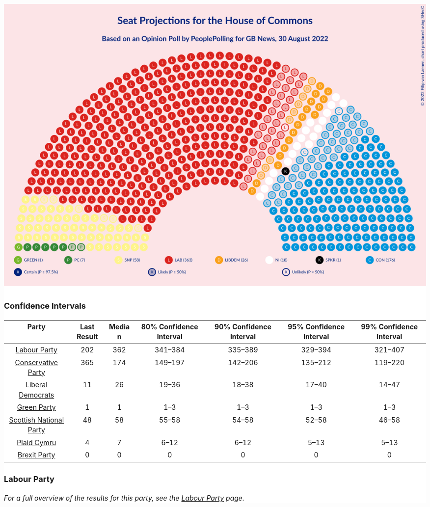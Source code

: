 ![Graph with seating plan not yet produced](2022-08-30-PeoplePolling-seating-plan.png "Seating Plan")

### Confidence Intervals

| Party | Last Result | Median | 80% Confidence Interval | 90% Confidence Interval | 95% Confidence Interval | 99% Confidence Interval |
|:-----:|:-----------:|:------:|:-----------------------:|:-----------------------:|:-----------------------:|:-----------------------:|
| <a href="#labour-party">Labour Party</a> | 202 | 362 | 341–384 |335–389 |329–394 |321–407 |
| <a href="#conservative-party">Conservative Party</a> | 365 | 174 | 149–197 |142–206 |135–212 |119–220 |
| <a href="#liberal-democrats">Liberal Democrats</a> | 11 | 26 | 19–36 |18–38 |17–40 |14–47 |
| <a href="#green-party">Green Party</a> | 1 | 1 | 1–3 |1–3 |1–3 |1–3 |
| <a href="#scottish-national-party">Scottish National Party</a> | 48 | 58 | 55–58 |54–58 |52–58 |46–58 |
| <a href="#plaid-cymru">Plaid Cymru</a> | 4 | 7 | 6–12 |6–12 |5–13 |5–13 |
| <a href="#brexit-party">Brexit Party</a> | 0 | 0 | 0 |0 |0 |0 |

### Labour Party

*For a full overview of the results for this party, see the [Labour Party](party-labourparty.html) page.*
